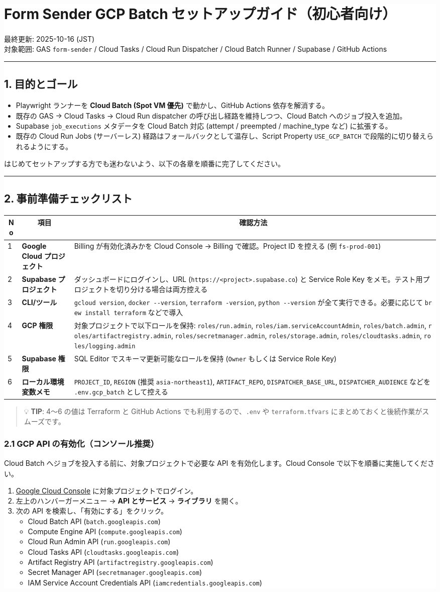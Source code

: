 # Form Sender GCP Batch セットアップガイド（初心者向け）

最終更新: 2025-10-16 (JST)  
対象範囲: GAS `form-sender` / Cloud Tasks / Cloud Run Dispatcher / Cloud Batch Runner / Supabase / GitHub Actions

---

## 1. 目的とゴール

- Playwright ランナーを **Cloud Batch (Spot VM 優先)** で動かし、GitHub Actions 依存を解消する。  
- 既存の GAS → Cloud Tasks → Cloud Run dispatcher の呼び出し経路を維持しつつ、Cloud Batch へのジョブ投入を追加。  
- Supabase `job_executions` メタデータを Cloud Batch 対応 (attempt / preempted / machine_type など) に拡張する。  
- 既存の Cloud Run Jobs (サーバーレス) 経路はフォールバックとして温存し、Script Property `USE_GCP_BATCH` で段階的に切り替えられるようにする。

はじめてセットアップする方でも迷わないよう、以下の各章を順番に完了してください。

---

## 2. 事前準備チェックリスト

| No | 項目 | 確認方法 |
| --- | --- | --- |
| 1 | **Google Cloud プロジェクト** | Billing が有効化済みかを Cloud Console → Billing で確認。Project ID を控える (例 `fs-prod-001`) |
| 2 | **Supabase プロジェクト** | ダッシュボードにログインし、URL (`https://<project>.supabase.co`) と Service Role Key をメモ。テスト用プロジェクトを切り分ける場合は両方控える |
| 3 | **CLI/ツール** | `gcloud version`, `docker --version`, `terraform -version`, `python --version` が全て実行できる。必要に応じて `brew install terraform` などで導入 |
| 4 | **GCP 権限** | 対象プロジェクトで以下ロールを保持: `roles/run.admin`, `roles/iam.serviceAccountAdmin`, `roles/batch.admin`, `roles/artifactregistry.admin`, `roles/secretmanager.admin`, `roles/storage.admin`, `roles/cloudtasks.admin`, `roles/logging.admin` |
| 5 | **Supabase 権限** | SQL Editor でスキーマ更新可能なロールを保持 (`Owner` もしくは Service Role Key) |
| 6 | **ローカル環境変数メモ** | `PROJECT_ID`, `REGION` (推奨 `asia-northeast1`), `ARTIFACT_REPO`, `DISPATCHER_BASE_URL`, `DISPATCHER_AUDIENCE` などを `.env.gcp_batch` として控える |

> 💡 **TIP**: 4〜6 の値は Terraform と GitHub Actions でも利用するので、`.env` や `terraform.tfvars` にまとめておくと後続作業がスムーズです。

### 2.1 GCP API の有効化（コンソール推奨）

Cloud Batch へジョブを投入する前に、対象プロジェクトで必要な API を有効化します。Cloud Console で以下を順番に実施してください。

1. [Google Cloud Console](https://console.cloud.google.com/) に対象プロジェクトでログイン。
2. 左上のハンバーガーメニュー → **API とサービス** → **ライブラリ** を開く。
3. 次の API を検索し、「有効にする」をクリック。
   - Cloud Batch API (`batch.googleapis.com`)
   - Compute Engine API (`compute.googleapis.com`)
   - Cloud Run Admin API (`run.googleapis.com`)
   - Cloud Tasks API (`cloudtasks.googleapis.com`)
   - Artifact Registry API (`artifactregistry.googleapis.com`)
   - Secret Manager API (`secretmanager.googleapis.com`)
   - IAM Service Account Credentials API (`iamcredentials.googleapis.com`)
